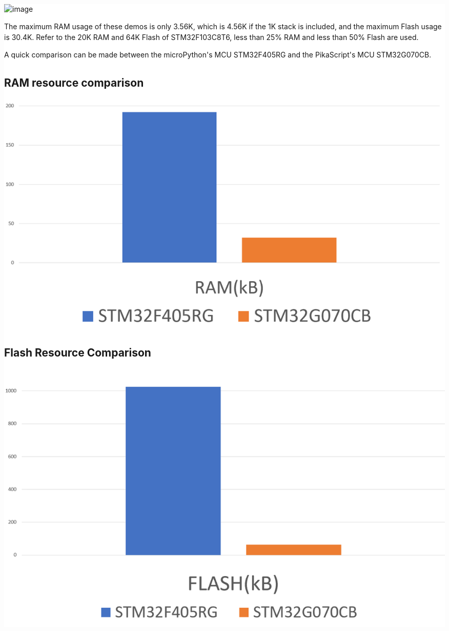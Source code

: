 ![image](https://user-images.githubusercontent.com/88232613/150269059-1fe3d62d-0c1b-40f4-9298-0d787f476a20.png)

The maximum RAM usage of these demos is only 3.56K, which is 4.56K if the 1K stack is included, and the maximum Flash usage is 30.4K. Refer to the 20K RAM and 64K Flash of STM32F103C8T6, less than 25% RAM and less than 50% Flash are used.

A quick comparison can be made between the microPython's MCU STM32F405RG and the PikaScript's MCU STM32G070CB.

## RAM resource comparison
![image](document/image/132944731-a55ece1d-061f-4b91-ba87-bd6547be96a7.png)

## Flash Resource Comparison
![image](document/image/132944745-e9cf598d-e75f-40bb-873e-911819d535b7.png)
